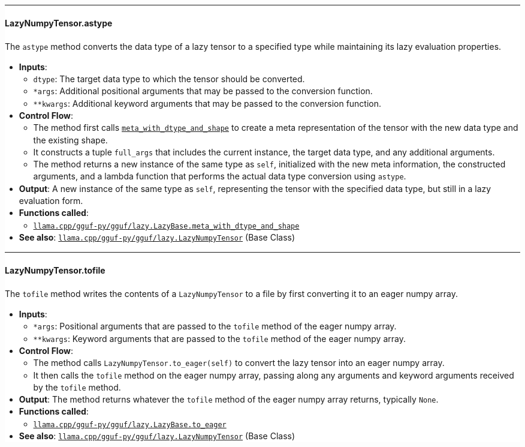 
---
#### LazyNumpyTensor\.astype
The `astype` method converts the data type of a lazy tensor to a specified type while maintaining its lazy evaluation properties.
- **Inputs**:
    - `dtype`: The target data type to which the tensor should be converted.
    - `*args`: Additional positional arguments that may be passed to the conversion function.
    - `**kwargs`: Additional keyword arguments that may be passed to the conversion function.
- **Control Flow**:
    - The method first calls [`meta_with_dtype_and_shape`](#LazyBasemeta_with_dtype_and_shape) to create a meta representation of the tensor with the new data type and the existing shape.
    - It constructs a tuple `full_args` that includes the current instance, the target data type, and any additional arguments.
    - The method returns a new instance of the same type as `self`, initialized with the new meta information, the constructed arguments, and a lambda function that performs the actual data type conversion using `astype`.
- **Output**: A new instance of the same type as `self`, representing the tensor with the specified data type, but still in a lazy evaluation form.
- **Functions called**:
    - [`llama.cpp/gguf-py/gguf/lazy.LazyBase.meta_with_dtype_and_shape`](#LazyBasemeta_with_dtype_and_shape)
- **See also**: [`llama.cpp/gguf-py/gguf/lazy.LazyNumpyTensor`](#cpp/gguf-py/gguf/lazyLazyNumpyTensor)  (Base Class)


---
#### LazyNumpyTensor\.tofile
The `tofile` method writes the contents of a `LazyNumpyTensor` to a file by first converting it to an eager numpy array.
- **Inputs**:
    - `*args`: Positional arguments that are passed to the `tofile` method of the eager numpy array.
    - `**kwargs`: Keyword arguments that are passed to the `tofile` method of the eager numpy array.
- **Control Flow**:
    - The method calls `LazyNumpyTensor.to_eager(self)` to convert the lazy tensor into an eager numpy array.
    - It then calls the `tofile` method on the eager numpy array, passing along any arguments and keyword arguments received by the `tofile` method.
- **Output**: The method returns whatever the `tofile` method of the eager numpy array returns, typically `None`.
- **Functions called**:
    - [`llama.cpp/gguf-py/gguf/lazy.LazyBase.to_eager`](#LazyBaseto_eager)
- **See also**: [`llama.cpp/gguf-py/gguf/lazy.LazyNumpyTensor`](#cpp/gguf-py/gguf/lazyLazyNumpyTensor)  (Base Class)



